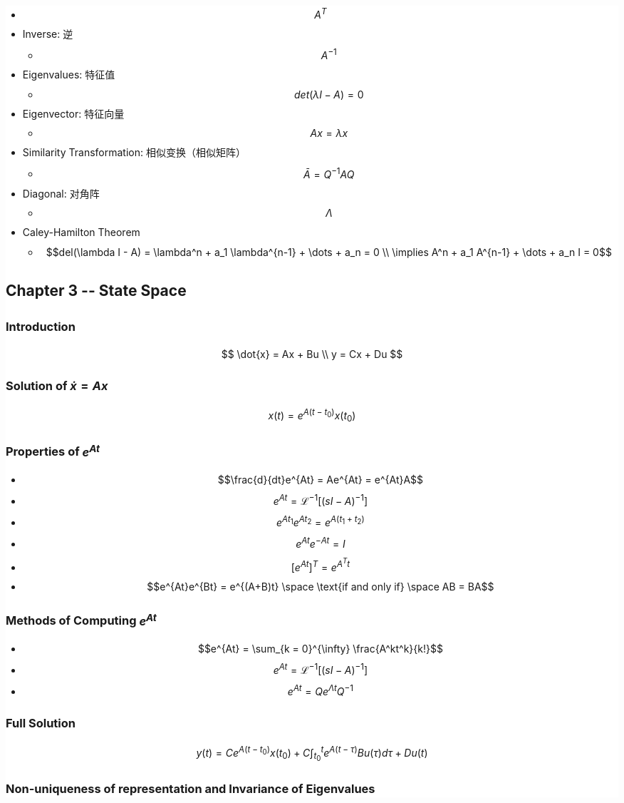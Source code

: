   - $$A^T$$
- Inverse: 逆
  - $$A^{-1}$$
- Eigenvalues: 特征值
  - $$det(\lambda I - A) = 0$$
- Eigenvector: 特征向量
  - $$Ax = \lambda x$$
- Similarity Transformation: 相似变换（相似矩阵）
  - $$\bar{A} = Q^{-1}AQ$$
- Diagonal: 对角阵
  - $$\Lambda$$
- Caley-Hamilton Theorem
  - $$del(\lambda I - A) = \lambda^n + a_1 \lambda^{n-1} + \dots + a_n = 0 \\
    \implies A^n + a_1 A^{n-1} + \dots + a_n I = 0$$

## Chapter 3 -- State Space

### Introduction

$$
\dot{x} = Ax + Bu \\
y = Cx + Du
$$

### Solution of $\dot{x} = Ax$

$$
x(t) = e^{A(t-t_0)}x(t_0)
$$

### Properties of $e^{At}$

- $$\frac{d}{dt}e^{At} = Ae^{At} = e^{At}A$$
- $$e^{At} = \mathcal {L}^{-1}[(sI - A)^{-1}]$$
- $$e^{At_1}e^{At_2} = e^{A(t_1+t_2)}$$
- $$e^{At}e^{-At} = I$$
- $$[e^{At}]^T = e^{A^Tt}$$
- $$e^{At}e^{Bt} = e^{(A+B)t} \space \text{if and only if} \space AB = BA$$

### Methods of Computing $e^{At}$

- $$e^{At} = \sum_{k = 0}^{\infty} \frac{A^kt^k}{k!}$$
- $$e^{At} = \mathcal{L}^{-1}[(sI - A)^{-1}]$$
- $$e^{At} = Qe^{\Lambda t}Q^{-1}$$

### Full Solution

$$
y(t) = Ce^{A(t-t_0)}x(t_0) + C\int_{t_0}^t e^{A(t-\tau)}Bu(\tau)d\tau + Du(t)
$$

### Non-uniqueness of representation and Invariance of Eigenvalues
